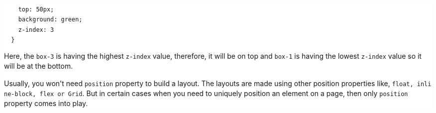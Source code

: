 ```
    top: 50px;
    background: green;
    z-index: 3
  }
```

Here, the `box-3` is having the highest `z-index` value, therefore, it will be on top and `box-1` is having the lowest `z-index` value so it will be at the bottom.

Usually, you won't need `position` property to build a layout. The layouts are made using other position properties like, `float, inline-block, flex or Grid`. But in certain cases when you need to uniquely position an element on a page, then only `position` property comes into play.